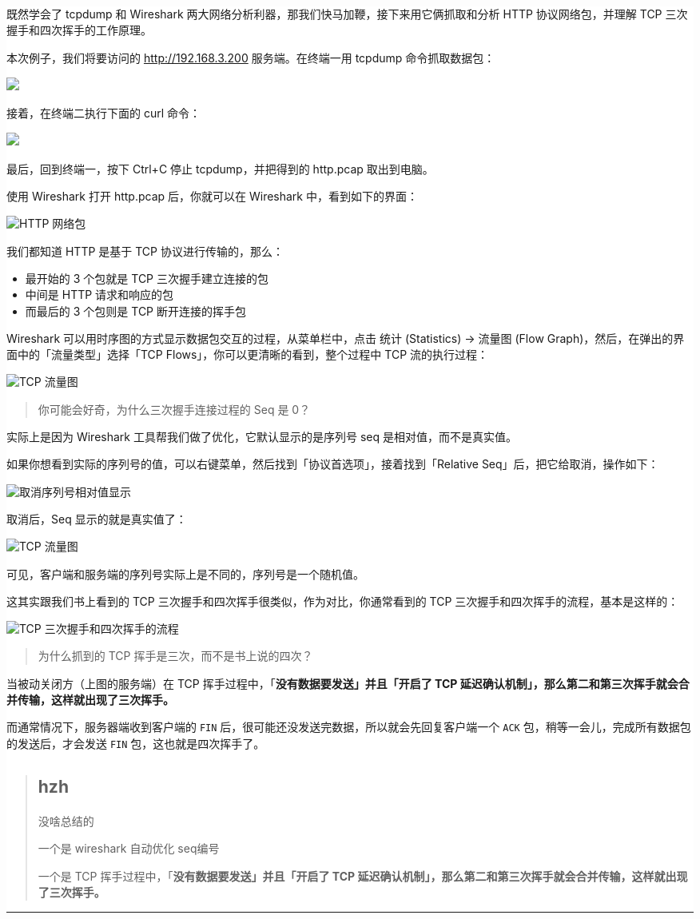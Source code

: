 既然学会了 tcpdump 和 Wireshark 两大网络分析利器，那我们快马加鞭，接下来用它俩抓取和分析 HTTP 协议网络包，并理解 TCP 三次握手和四次挥手的工作原理。

本次例子，我们将要访问的 http://192.168.3.200 服务端。在终端一用 tcpdump 命令抓取数据包：

![](https://cdn.xiaolincoding.com/gh/xiaolincoder/ImageHost/计算机网络/TCP-Wireshark/13.jpg)

接着，在终端二执行下面的 curl 命令：

![](https://cdn.xiaolincoding.com/gh/xiaolincoder/ImageHost/计算机网络/TCP-Wireshark/14.jpg)

最后，回到终端一，按下 Ctrl+C 停止 tcpdump，并把得到的 http.pcap 取出到电脑。

使用 Wireshark 打开 http.pcap 后，你就可以在 Wireshark 中，看到如下的界面：

![HTTP 网络包](https://cdn.xiaolincoding.com/gh/xiaolincoder/ImageHost/计算机网络/TCP-Wireshark/15.jpg)

我们都知道 HTTP 是基于 TCP 协议进行传输的，那么：

- 最开始的 3 个包就是 TCP 三次握手建立连接的包
- 中间是 HTTP 请求和响应的包
- 而最后的 3 个包则是 TCP 断开连接的挥手包


Wireshark 可以用时序图的方式显示数据包交互的过程，从菜单栏中，点击 统计 (Statistics) -> 流量图 (Flow Graph)，然后，在弹出的界面中的「流量类型」选择「TCP Flows」，你可以更清晰的看到，整个过程中 TCP 流的执行过程：


![TCP 流量图](https://cdn.xiaolincoding.com/gh/xiaolincoder/ImageHost/计算机网络/TCP-Wireshark/16.jpg)

> 你可能会好奇，为什么三次握手连接过程的 Seq 是 0？

实际上是因为 Wireshark 工具帮我们做了优化，它默认显示的是序列号 seq 是相对值，而不是真实值。

如果你想看到实际的序列号的值，可以右键菜单，然后找到「协议首选项」，接着找到「Relative Seq」后，把它给取消，操作如下：

![取消序列号相对值显示](https://cdn.xiaolincoding.com/gh/xiaolincoder/ImageHost/计算机网络/TCP-Wireshark/17.jpg)

取消后，Seq 显示的就是真实值了：

![TCP 流量图](https://cdn.xiaolincoding.com/gh/xiaolincoder/ImageHost/计算机网络/TCP-Wireshark/18.jpg)

可见，客户端和服务端的序列号实际上是不同的，序列号是一个随机值。

这其实跟我们书上看到的 TCP 三次握手和四次挥手很类似，作为对比，你通常看到的 TCP 三次握手和四次挥手的流程，基本是这样的：

![TCP 三次握手和四次挥手的流程](https://cdn.xiaolincoding.com/gh/xiaolincoder/ImageHost/计算机网络/TCP-Wireshark/19.jpg)


> 为什么抓到的 TCP 挥手是三次，而不是书上说的四次？

当被动关闭方（上图的服务端）在 TCP 挥手过程中，「**没有数据要发送」并且「开启了 TCP 延迟确认机制」，那么第二和第三次挥手就会合并传输，这样就出现了三次挥手。**

而通常情况下，服务器端收到客户端的 `FIN` 后，很可能还没发送完数据，所以就会先回复客户端一个 `ACK` 包，稍等一会儿，完成所有数据包的发送后，才会发送 `FIN` 包，这也就是四次挥手了。



> ## hzh
>
> 没啥总结的
>
> 一个是 wireshark 自动优化 seq编号
>
> 一个是 TCP 挥手过程中，「**没有数据要发送」并且「开启了 TCP 延迟确认机制」，那么第二和第三次挥手就会合并传输，这样就出现了三次挥手。**

---